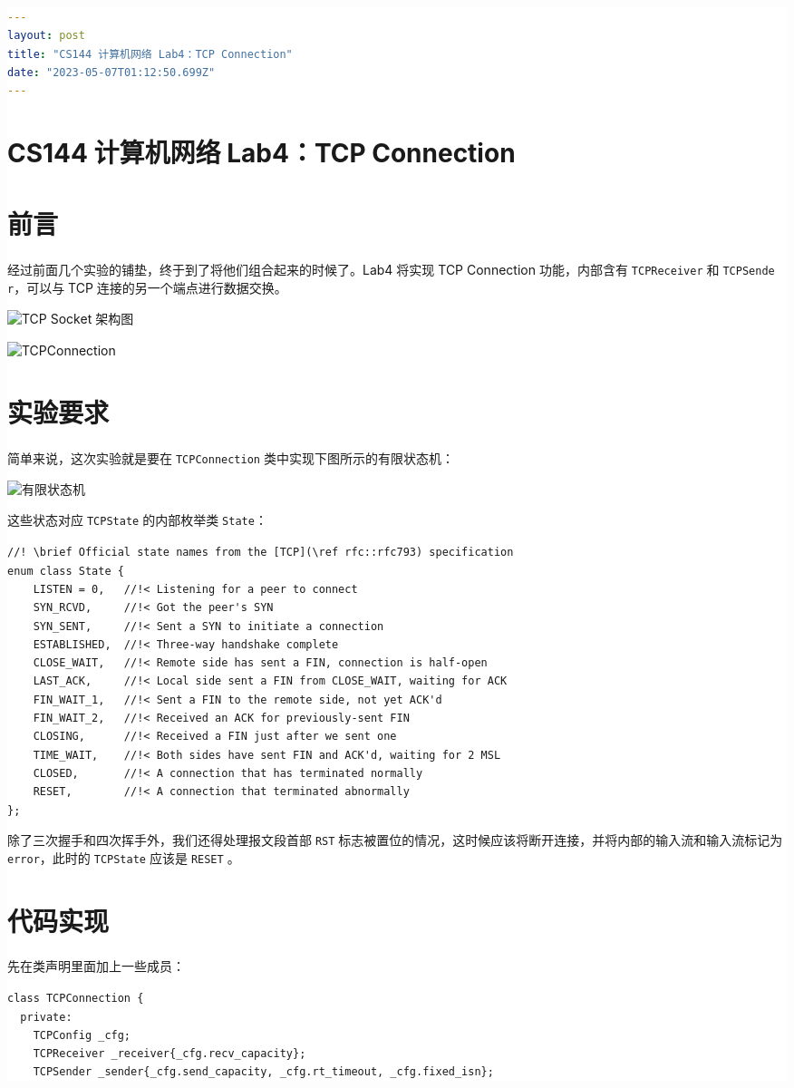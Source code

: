 ```yaml
---
layout: post
title: "CS144 计算机网络 Lab4：TCP Connection"
date: "2023-05-07T01:12:50.699Z"
---
```

CS144 计算机网络 Lab4：TCP Connection
===============================

前言
==

经过前面几个实验的铺垫，终于到了将他们组合起来的时候了。Lab4 将实现 TCP Connection 功能，内部含有 `TCPReceiver` 和 `TCPSender`，可以与 TCP 连接的另一个端点进行数据交换。

![TCP Socket 架构图](https://img2023.cnblogs.com/blog/2065884/202304/2065884-20230425140312132-987858718.png)

![TCPConnection](https://img2023.cnblogs.com/blog/2065884/202305/2065884-20230506192214498-603531404.png)

实验要求
====

简单来说，这次实验就是要在 `TCPConnection` 类中实现下图所示的有限状态机：

![有限状态机](https://img2023.cnblogs.com/blog/2065884/202305/2065884-20230506174506284-1647775550.png)

这些状态对应 `TCPState` 的内部枚举类 `State`：

    //! \brief Official state names from the [TCP](\ref rfc::rfc793) specification
    enum class State {
        LISTEN = 0,   //!< Listening for a peer to connect
        SYN_RCVD,     //!< Got the peer's SYN
        SYN_SENT,     //!< Sent a SYN to initiate a connection
        ESTABLISHED,  //!< Three-way handshake complete
        CLOSE_WAIT,   //!< Remote side has sent a FIN, connection is half-open
        LAST_ACK,     //!< Local side sent a FIN from CLOSE_WAIT, waiting for ACK
        FIN_WAIT_1,   //!< Sent a FIN to the remote side, not yet ACK'd
        FIN_WAIT_2,   //!< Received an ACK for previously-sent FIN
        CLOSING,      //!< Received a FIN just after we sent one
        TIME_WAIT,    //!< Both sides have sent FIN and ACK'd, waiting for 2 MSL
        CLOSED,       //!< A connection that has terminated normally
        RESET,        //!< A connection that terminated abnormally
    };
    

除了三次握手和四次挥手外，我们还得处理报文段首部 `RST` 标志被置位的情况，这时候应该将断开连接，并将内部的输入流和输入流标记为 `error`，此时的 `TCPState` 应该是 `RESET` 。

代码实现
====

先在类声明里面加上一些成员：

    class TCPConnection {
      private:
        TCPConfig _cfg;
        TCPReceiver _receiver{_cfg.recv_capacity};
        TCPSender _sender{_cfg.send_capacity, _cfg.rt_timeout, _cfg.fixed_isn};
    